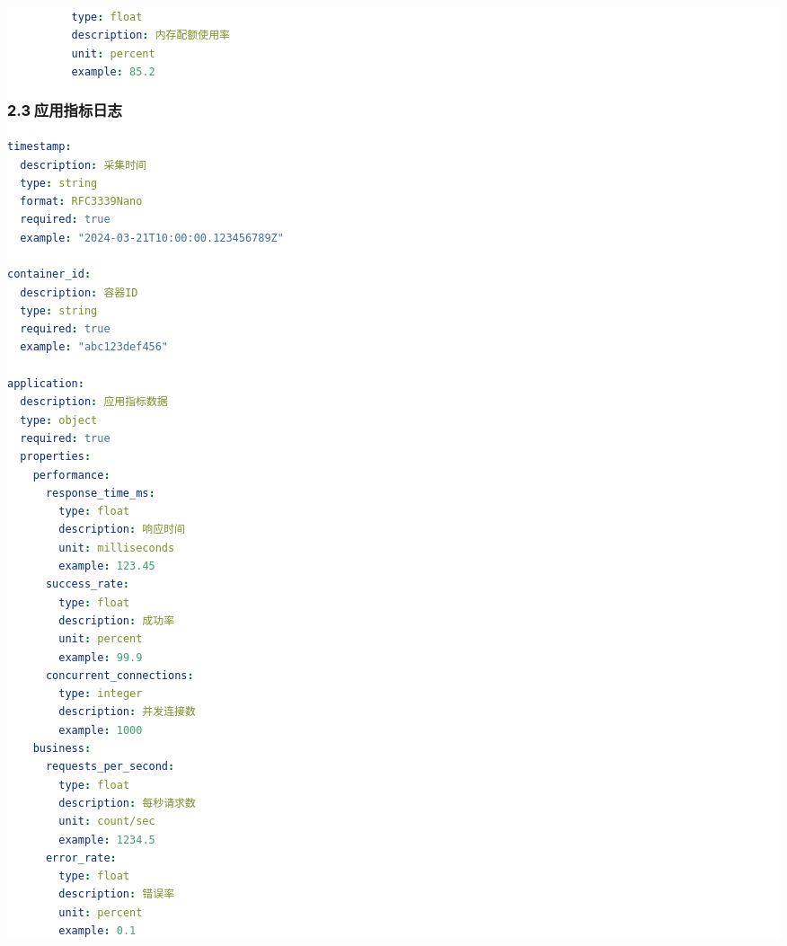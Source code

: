 ```yaml
          type: float
          description: 内存配额使用率
          unit: percent
          example: 85.2
```

### 2.3 应用指标日志
```yaml
timestamp:
  description: 采集时间
  type: string
  format: RFC3339Nano
  required: true
  example: "2024-03-21T10:00:00.123456789Z"

container_id:
  description: 容器ID
  type: string
  required: true
  example: "abc123def456"

application:
  description: 应用指标数据
  type: object
  required: true
  properties:
    performance:
      response_time_ms:
        type: float
        description: 响应时间
        unit: milliseconds
        example: 123.45
      success_rate:
        type: float
        description: 成功率
        unit: percent
        example: 99.9
      concurrent_connections:
        type: integer
        description: 并发连接数
        example: 1000
    business:
      requests_per_second:
        type: float
        description: 每秒请求数
        unit: count/sec
        example: 1234.5
      error_rate:
        type: float
        description: 错误率
        unit: percent
        example: 0.1
```
